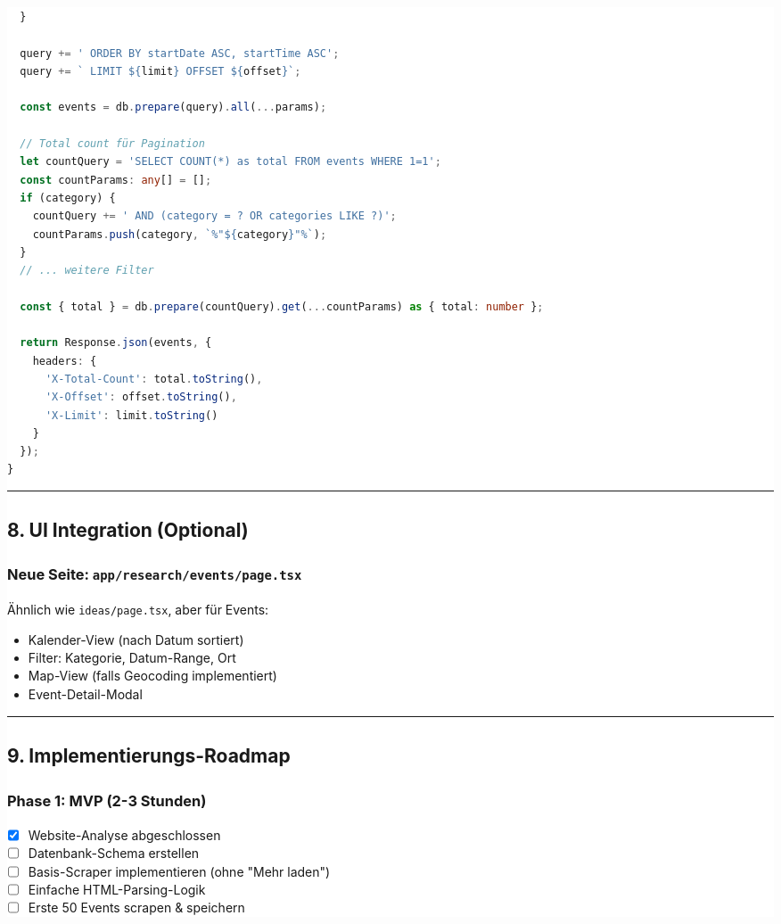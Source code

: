 ```typescript
  }

  query += ' ORDER BY startDate ASC, startTime ASC';
  query += ` LIMIT ${limit} OFFSET ${offset}`;

  const events = db.prepare(query).all(...params);

  // Total count für Pagination
  let countQuery = 'SELECT COUNT(*) as total FROM events WHERE 1=1';
  const countParams: any[] = [];
  if (category) {
    countQuery += ' AND (category = ? OR categories LIKE ?)';
    countParams.push(category, `%"${category}"%`);
  }
  // ... weitere Filter

  const { total } = db.prepare(countQuery).get(...countParams) as { total: number };

  return Response.json(events, {
    headers: {
      'X-Total-Count': total.toString(),
      'X-Offset': offset.toString(),
      'X-Limit': limit.toString()
    }
  });
}
```

---

## 8. UI Integration (Optional)

### **Neue Seite: `app/research/events/page.tsx`**

Ähnlich wie `ideas/page.tsx`, aber für Events:
- Kalender-View (nach Datum sortiert)
- Filter: Kategorie, Datum-Range, Ort
- Map-View (falls Geocoding implementiert)
- Event-Detail-Modal

---

## 9. Implementierungs-Roadmap

### **Phase 1: MVP (2-3 Stunden)**
- [x] Website-Analyse abgeschlossen
- [ ] Datenbank-Schema erstellen
- [ ] Basis-Scraper implementieren (ohne "Mehr laden")
- [ ] Einfache HTML-Parsing-Logik
- [ ] Erste 50 Events scrapen & speichern
